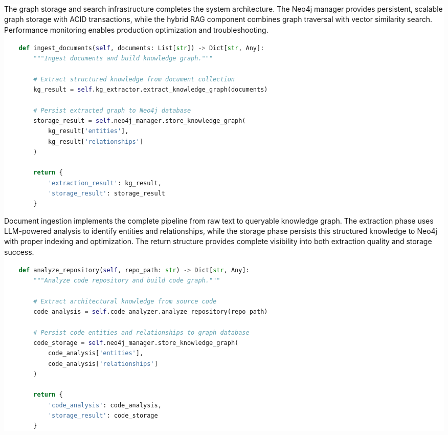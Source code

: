 The graph storage and search infrastructure completes the system architecture. The Neo4j manager provides persistent, scalable graph storage with ACID transactions, while the hybrid RAG component combines graph traversal with vector similarity search. Performance monitoring enables production optimization and troubleshooting.

```python
    def ingest_documents(self, documents: List[str]) -> Dict[str, Any]:
        """Ingest documents and build knowledge graph."""

        # Extract structured knowledge from document collection
        kg_result = self.kg_extractor.extract_knowledge_graph(documents)

        # Persist extracted graph to Neo4j database
        storage_result = self.neo4j_manager.store_knowledge_graph(
            kg_result['entities'],
            kg_result['relationships']
        )

        return {
            'extraction_result': kg_result,
            'storage_result': storage_result
        }
```

Document ingestion implements the complete pipeline from raw text to queryable knowledge graph. The extraction phase uses LLM-powered analysis to identify entities and relationships, while the storage phase persists this structured knowledge to Neo4j with proper indexing and optimization. The return structure provides complete visibility into both extraction quality and storage success.

```python
    def analyze_repository(self, repo_path: str) -> Dict[str, Any]:
        """Analyze code repository and build code graph."""

        # Extract architectural knowledge from source code
        code_analysis = self.code_analyzer.analyze_repository(repo_path)

        # Persist code entities and relationships to graph database
        code_storage = self.neo4j_manager.store_knowledge_graph(
            code_analysis['entities'],
            code_analysis['relationships']
        )

        return {
            'code_analysis': code_analysis,
            'storage_result': code_storage
        }
```

